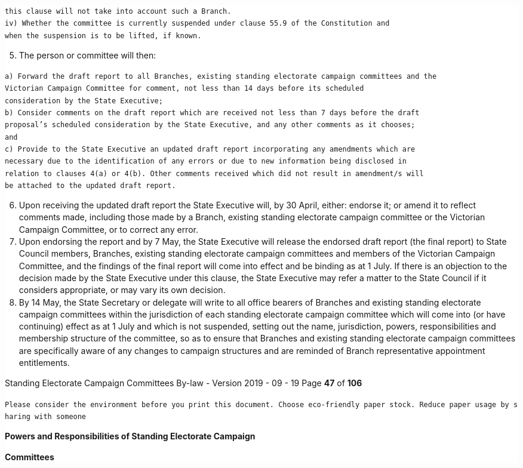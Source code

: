 ```
this clause will not take into account such a Branch.
iv) Whether the committee is currently suspended under clause 55.9 of the Constitution and
when the suspension is to be lifted, if known.
```
5. The person or committee will then:

```
a) Forward the draft report to all Branches, existing standing electorate campaign committees and the
Victorian Campaign Committee for comment, not less than 14 days before its scheduled
consideration by the State Executive;
b) Consider comments on the draft report which are received not less than 7 days before the draft
proposal’s scheduled consideration by the State Executive, and any other comments as it chooses;
and
c) Provide to the State Executive an updated draft report incorporating any amendments which are
necessary due to the identification of any errors or due to new information being disclosed in
relation to clauses 4(a) or 4(b). Other comments received which did not result in amendment/s will
be attached to the updated draft report.
```
6. Upon receiving the updated draft report the State Executive will, by 30 April, either: endorse it; or
    amend it to reflect comments made, including those made by a Branch, existing standing electorate
    campaign committee or the Victorian Campaign Committee, or to correct any error.
7. Upon endorsing the report and by 7 May, the State Executive will release the endorsed draft report (the
    final report) to State Council members, Branches, existing standing electorate campaign committees
    and members of the Victorian Campaign Committee, and the findings of the final report will come into
    effect and be binding as at 1 July. If there is an objection to the decision made by the State Executive
    under this clause, the State Executive may refer a matter to the State Council if it considers
    appropriate, or may vary its own decision.
8. By 14 May, the State Secretary or delegate will write to all office bearers of Branches and existing
    standing electorate campaign committees within the jurisdiction of each standing electorate campaign
    committee which will come into (or have continuing) effect as at 1 July and which is not suspended,
    setting out the name, jurisdiction, powers, responsibilities and membership structure of the committee,
    so as to ensure that Branches and existing standing electorate campaign committees are specifically
    aware of any changes to campaign structures and are reminded of Branch representative appointment
    entitlements.


Standing Electorate Campaign Committees By-law - Version 2019 - 09 - 19 Page **47** of **106**

```
Please consider the environment before you print this document. Choose eco-friendly paper stock. Reduce paper usage by sharing with someone
```
**Powers and Responsibilities of Standing Electorate Campaign**

**Committees**
